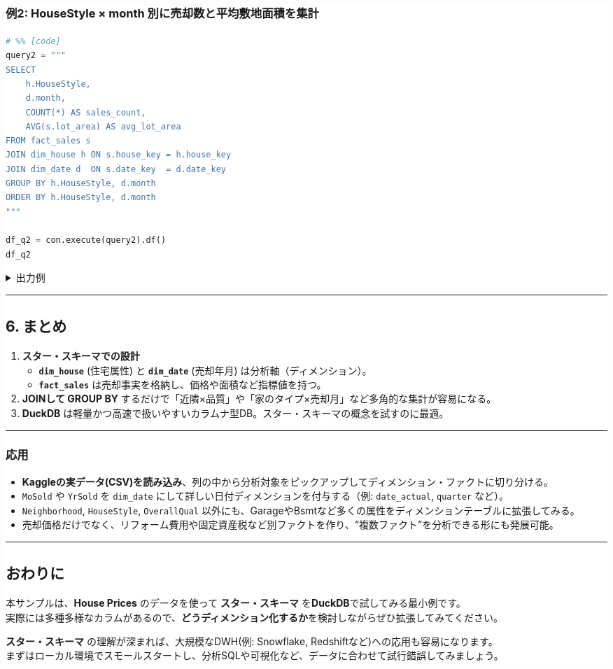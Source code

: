 
### 例2: HouseStyle × month 別に売却数と平均敷地面積を集計

```python
# %% [code]
query2 = """
SELECT
    h.HouseStyle,
    d.month,
    COUNT(*) AS sales_count,
    AVG(s.lot_area) AS avg_lot_area
FROM fact_sales s
JOIN dim_house h ON s.house_key = h.house_key
JOIN dim_date d  ON s.date_key  = d.date_key
GROUP BY h.HouseStyle, d.month
ORDER BY h.HouseStyle, d.month
"""

df_q2 = con.execute(query2).df()
df_q2
```
<details><summary>出力例</summary></details>

---

## 6. まとめ

1. **スター・スキーマでの設計**  
   - **`dim_house`** (住宅属性) と **`dim_date`** (売却年月) は分析軸（ディメンション）。  
   - **`fact_sales`** は売却事実を格納し、価格や面積など指標値を持つ。  
2. **JOINして GROUP BY** するだけで「近隣×品質」や「家のタイプ×売却月」など多角的な集計が容易になる。  
3. **DuckDB** は軽量かつ高速で扱いやすいカラムナ型DB。スター・スキーマの概念を試すのに最適。

---

### 応用

- **Kaggleの実データ(CSV)を読み込み**、列の中から分析対象をピックアップしてディメンション・ファクトに切り分ける。  
- `MoSold` や `YrSold` を `dim_date` にして詳しい日付ディメンションを付与する（例: `date_actual`, `quarter` など）。  
- `Neighborhood`, `HouseStyle`, `OverallQual` 以外にも、GarageやBsmtなど多くの属性をディメンションテーブルに拡張してみる。  
- 売却価格だけでなく、リフォーム費用や固定資産税など別ファクトを作り、“複数ファクト”を分析できる形にも発展可能。

---

## おわりに

本サンプルは、**House Prices** のデータを使って **スター・スキーマ** を**DuckDB**で試してみる最小例です。  
実際には多種多様なカラムがあるので、**どうディメンション化するか**を検討しながらぜひ拡張してみてください。  

**スター・スキーマ** の理解が深まれば、大規模なDWH(例: Snowflake, Redshiftなど)への応用も容易になります。  
まずはローカル環境でスモールスタートし、分析SQLや可視化など、データに合わせて試行錯誤してみましょう。